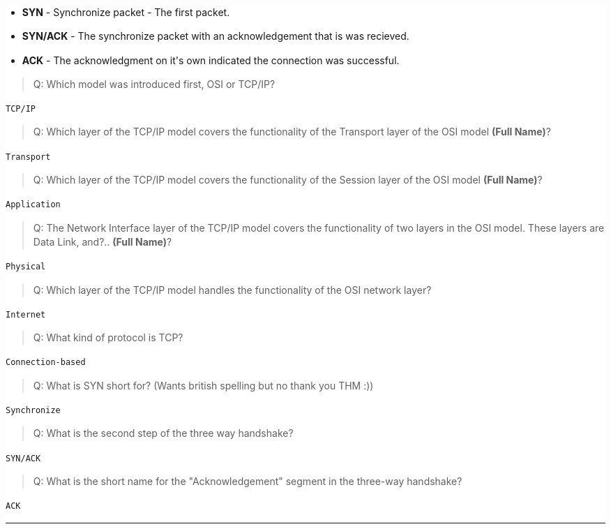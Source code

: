 - **SYN** - Synchronize packet - The first packet.

- **SYN/ACK** - The synchronize packet with an acknowledgement that is was recieved.

- **ACK** - The acknowledgment on it's own indicated the connection was successful.

> Q: Which model was introduced first, OSI or TCP/IP?

```
TCP/IP
```

> Q: Which layer of the TCP/IP model covers the functionality of the Transport layer of the OSI model **(Full Name)**?

```
Transport
```

> Q: Which layer of the TCP/IP model covers the functionality of the Session layer of the OSI model **(Full Name)**?

```
Application
```

> Q: The Network Interface layer of the TCP/IP model covers the functionality
>  of two layers in the OSI model. These layers are Data Link, and?.. **(Full Name)**?

```
Physical
```

> Q: Which layer of the TCP/IP model handles the functionality of the OSI network layer?

```
Internet
```

> Q: What kind of protocol is TCP?

```
Connection-based
```

> Q: What is SYN short for? (Wants british spelling but no thank you THM :))

```
Synchronize
```

> Q: What is the second step of the three way handshake?

```
SYN/ACK
```

> Q: What is the short name for the "Acknowledgement" segment in the three-way handshake?

```
ACK
```

---
